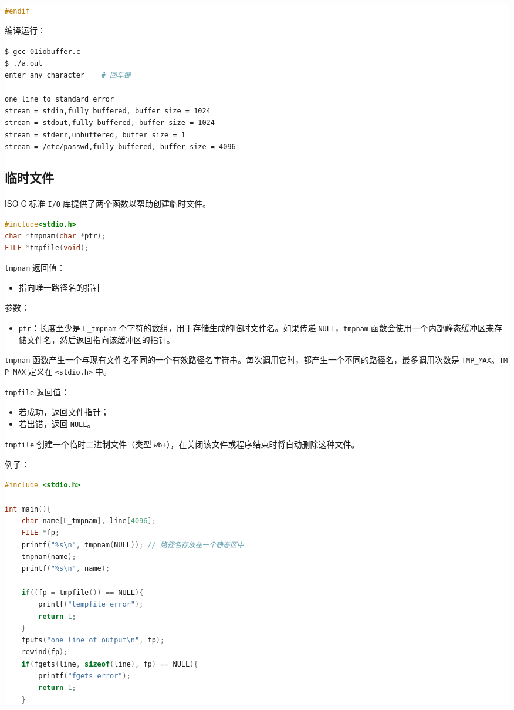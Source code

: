```c
#endif

```

编译运行：

```bash
$ gcc 01iobuffer.c
$ ./a.out
enter any character    # 回车键

one line to standard error
stream = stdin,fully buffered, buffer size = 1024
stream = stdout,fully buffered, buffer size = 1024
stream = stderr,unbuffered, buffer size = 1
stream = /etc/passwd,fully buffered, buffer size = 4096

```

## 临时文件

ISO C 标准 `I/O` 库提供了两个函数以帮助创建临时文件。

```c
#include<stdio.h>
char *tmpnam(char *ptr);
FILE *tmpfile(void);
```

`tmpnam` 返回值：

- 指向唯一路径名的指针

参数：

- `ptr`：长度至少是 `L_tmpnam` 个字符的数组，用于存储生成的临时文件名。如果传递 `NULL`，`tmpnam` 函数会使用一个内部静态缓冲区来存储文件名，然后返回指向该缓冲区的指针。

`tmpnam` 函数产生一个与现有文件名不同的一个有效路径名字符串。每次调用它时，都产生一个不同的路径名，最多调用次数是 `TMP_MAX`。`TMP_MAX` 定义在 `<stdio.h>` 中。

`tmpfile` 返回值：

- 若成功，返回文件指针；
- 若出错，返回 `NULL`。

`tmpfile` 创建一个临时二进制文件（类型 `wb+`），在关闭该文件或程序结束时将自动删除这种文件。

例子：

```c
#include <stdio.h>

int main(){
	char name[L_tmpnam], line[4096];
	FILE *fp;
	printf("%s\n", tmpnam(NULL)); // 路径名存放在一个静态区中
	tmpnam(name);
	printf("%s\n", name);

	if((fp = tmpfile()) == NULL){
		printf("tempfile error");
		return 1;
	}
	fputs("one line of output\n", fp);
	rewind(fp);
	if(fgets(line, sizeof(line), fp) == NULL){
		printf("fgets error");
		return 1;
	}
```